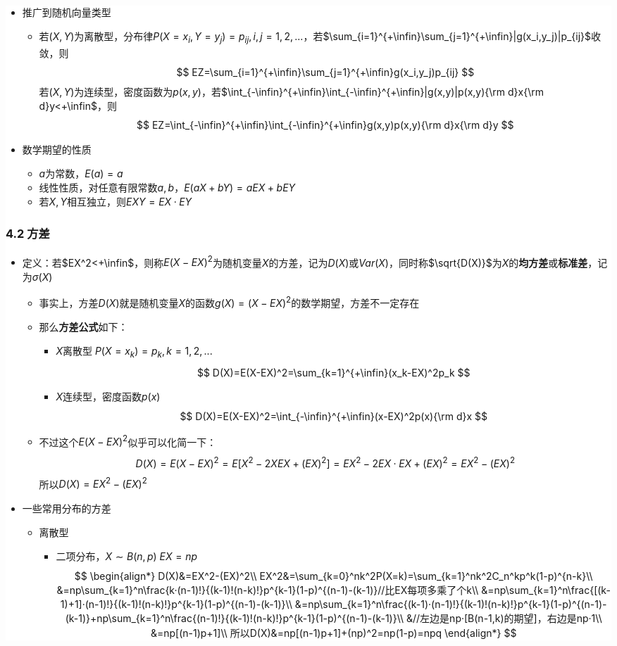   - 推广到随机向量类型

    - 若$(X,Y)$为离散型，分布律$P(X=x_i,Y=y_j)=p_{ij},i,j=1,2,...$，若$\sum_{i=1}^{+\infin}\sum_{j=1}^{+\infin}|g(x_i,y_j)|p_{ij}$收敛，则
      $$
      EZ=\sum_{i=1}^{+\infin}\sum_{j=1}^{+\infin}g(x_i,y_j)p_{ij}
      $$
      若$(X,Y)$为连续型，密度函数为$p(x,y)$，若$\int_{-\infin}^{+\infin}\int_{-\infin}^{+\infin}|g(x,y)|p(x,y){\rm d}x{\rm d}y<+\infin$，则
      $$
      EZ=\int_{-\infin}^{+\infin}\int_{-\infin}^{+\infin}g(x,y)p(x,y){\rm d}x{\rm d}y
      $$

- 数学期望的性质

  - $a$为常数，$E(a)=a$
  - 线性性质，对任意有限常数$a,b$，$E(aX+bY)=aEX+bEY$
  - 若$X,Y$相互独立，则$EXY=EX·EY$



### 4.2 方差

- 定义：若$EX^2<+\infin$，则称$E(X-EX)^2$为随机变量$X$的方差，记为$D(X)$或$Var(X)$，同时称$\sqrt{D(X)}$为$X$的**均方差**或**标准差**，记为$\sigma(X)$

  - 事实上，方差$D(X)$就是随机变量$X$的函数$g(X)=(X-EX)^2$的数学期望，方差不一定存在

  - 那么**方差公式**如下：

    - $X$离散型 $P(X=x_k)=p_k,k=1,2,...$
      $$
      D(X)=E(X-EX)^2=\sum_{k=1}^{+\infin}(x_k-EX)^2p_k
      $$

    - $X$连续型，密度函数$p(x)$
      $$
      D(X)=E(X-EX)^2=\int_{-\infin}^{+\infin}(x-EX)^2p(x){\rm d}x
      $$

  - 不过这个$E(X-EX)^2$似乎可以化简一下：
    $$
    D(X)=E(X-EX)^2=E[X^2-2XEX+(EX)^2]=EX^2-2EX·EX+(EX)^2=EX^2-(EX)^2
    $$
    所以$D(X)=EX^2-(EX)^2$

- 一些常用分布的方差

  - 离散型

    - 二项分布，$X\sim B(n,p)$   $EX=np$
      $$
      \begin{align*}
      D(X)&=EX^2-(EX)^2\\
      EX^2&=\sum_{k=0}^nk^2P(X=k)=\sum_{k=1}^nk^2C_n^kp^k(1-p)^{n-k}\\
      &=np\sum_{k=1}^n\frac{k·(n-1)!}{(k-1)!(n-k)!}p^{k-1}(1-p)^{(n-1)-(k-1)}//比EX每项多乘了个k\\
      &=np\sum_{k=1}^n\frac{[(k-1)+1]·(n-1)!}{(k-1)!(n-k)!}p^{k-1}(1-p)^{(n-1)-(k-1)}\\
      &=np\sum_{k=1}^n\frac{(k-1)·(n-1)!}{(k-1)!(n-k)!}p^{k-1}(1-p)^{(n-1)-(k-1)}+np\sum_{k=1}^n\frac{(n-1)!}{(k-1)!(n-k)!}p^{k-1}(1-p)^{(n-1)-(k-1)}\\
      &//左边是np·[B(n-1,k)的期望]，右边是np·1\\
      &=np[(n-1)p+1]\\
      所以D(X)&=np[(n-1)p+1]+(np)^2=np(1-p)=npq
      \end{align*}
      $$
